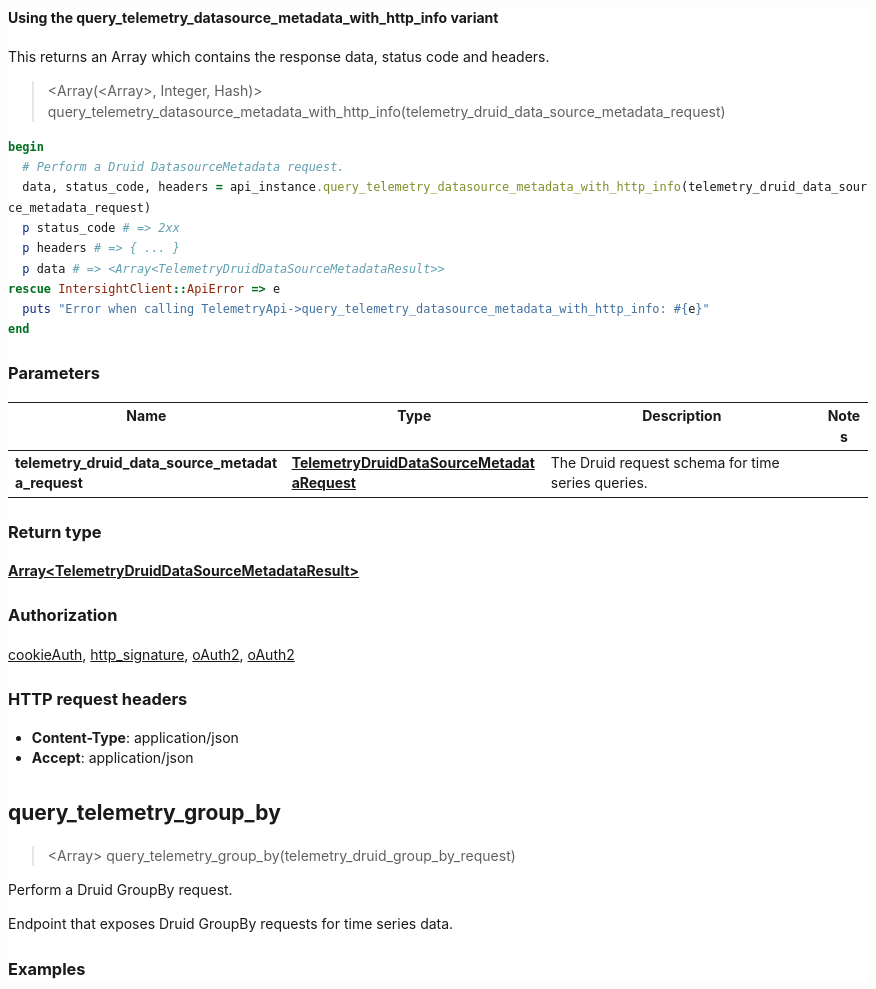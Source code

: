 ```ruby
```

#### Using the query_telemetry_datasource_metadata_with_http_info variant

This returns an Array which contains the response data, status code and headers.

> <Array(<Array<TelemetryDruidDataSourceMetadataResult>>, Integer, Hash)> query_telemetry_datasource_metadata_with_http_info(telemetry_druid_data_source_metadata_request)

```ruby
begin
  # Perform a Druid DatasourceMetadata request.
  data, status_code, headers = api_instance.query_telemetry_datasource_metadata_with_http_info(telemetry_druid_data_source_metadata_request)
  p status_code # => 2xx
  p headers # => { ... }
  p data # => <Array<TelemetryDruidDataSourceMetadataResult>>
rescue IntersightClient::ApiError => e
  puts "Error when calling TelemetryApi->query_telemetry_datasource_metadata_with_http_info: #{e}"
end
```

### Parameters

| Name | Type | Description | Notes |
| ---- | ---- | ----------- | ----- |
| **telemetry_druid_data_source_metadata_request** | [**TelemetryDruidDataSourceMetadataRequest**](TelemetryDruidDataSourceMetadataRequest.md) | The Druid request schema for time series queries. |  |

### Return type

[**Array&lt;TelemetryDruidDataSourceMetadataResult&gt;**](TelemetryDruidDataSourceMetadataResult.md)

### Authorization

[cookieAuth](../README.md#cookieAuth), [http_signature](../README.md#http_signature), [oAuth2](../README.md#oAuth2), [oAuth2](../README.md#oAuth2)

### HTTP request headers

- **Content-Type**: application/json
- **Accept**: application/json


## query_telemetry_group_by

> <Array<TelemetryDruidGroupByResult>> query_telemetry_group_by(telemetry_druid_group_by_request)

Perform a Druid GroupBy request.

Endpoint that exposes Druid GroupBy requests for time series data.

### Examples
